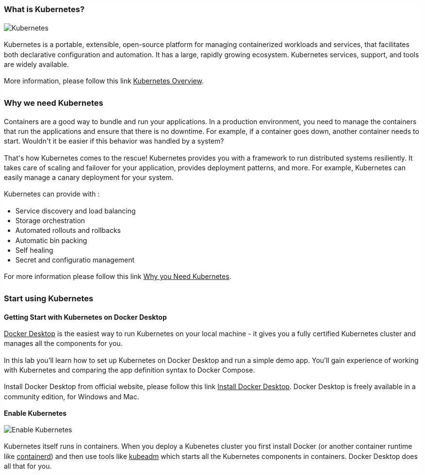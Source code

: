 ### What is Kubernetes?

![Kubernetes](/images/k8s.svg)

Kubernetes is a portable, extensible, open-source platform for managing containerized workloads and services, that facilitates both declarative configuration and automation. It has a large, rapidly growing ecosystem. Kubernetes services, support, and tools are widely available.

More information, please follow this link [Kubernetes Overview](https://kubernetes.io/docs/concepts/overview/what-is-kubernetes/).

### Why we need Kubernetes

Containers are a good way to bundle and run your applications. In a production environment, you need to manage the containers that run the applications and ensure that there is no downtime. For example, if a container goes down, another container needs to start. Wouldn't it be easier if this behavior was handled by a system?

That's how Kubernetes comes to the rescue! Kubernetes provides you with a framework to run distributed systems resiliently. It takes care of scaling and failover for your application, provides deployment patterns, and more. For example, Kubernetes can easily manage a canary deployment for your system.

Kubernetes can provide with :
- Service discovery and load balancing
- Storage orchestration
- Automated rollouts and rollbacks
- Automatic bin packing
- Self healing
- Secret and configuratio management

For more information please follow this link [Why you Need Kubernetes](https://kubernetes.io/docs/concepts/overview/what-is-kubernetes/#why-you-need-kubernetes-and-what-can-it-do).

### Start using Kubernetes

**Getting Start with Kubernetes on Docker Desktop**

[Docker Desktop](https://www.docker.com/products/docker-desktop) is the easiest way to run Kubernetes on your local machine - it gives you a fully certified Kubernetes cluster and manages all the components for you.

In this lab you’ll learn how to set up Kubernetes on Docker Desktop and run a simple demo app. You’ll gain experience of working with Kubernetes and comparing the app definition syntax to Docker Compose.

Install Docker Desktop from official website, please follow this link [Install Docker Desktop](https://www.docker.com/products/docker-desktop). Docker Desktop is freely available in a community edition, for Windows and Mac.

**Enable Kubernetes**

![Enable Kubernetes](/images/enable-k8s.png)

Kubernetes itself runs in containers. When you deploy a Kubenetes cluster you first install Docker (or another container runtime like [containerd](https://containerd.io)) and then use tools like [kubeadm](https://kubernetes.io/docs/reference/setup-tools/kubeadm/) which starts all the Kubernetes components in containers. Docker Desktop does all that for you.
